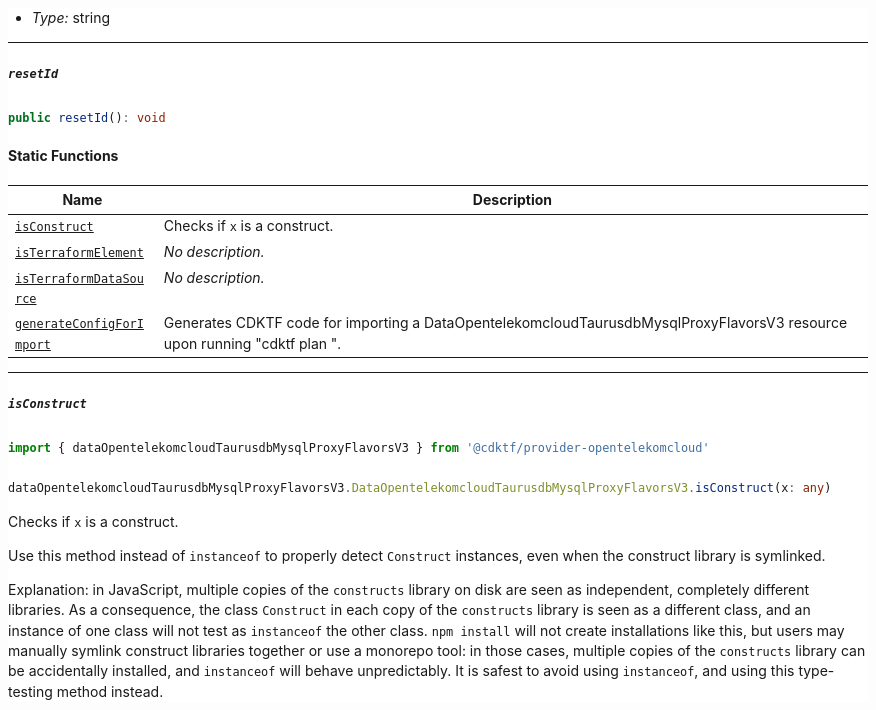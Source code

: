 - *Type:* string

---

##### `resetId` <a name="resetId" id="@cdktf/provider-opentelekomcloud.dataOpentelekomcloudTaurusdbMysqlProxyFlavorsV3.DataOpentelekomcloudTaurusdbMysqlProxyFlavorsV3.resetId"></a>

```typescript
public resetId(): void
```

#### Static Functions <a name="Static Functions" id="Static Functions"></a>

| **Name** | **Description** |
| --- | --- |
| <code><a href="#@cdktf/provider-opentelekomcloud.dataOpentelekomcloudTaurusdbMysqlProxyFlavorsV3.DataOpentelekomcloudTaurusdbMysqlProxyFlavorsV3.isConstruct">isConstruct</a></code> | Checks if `x` is a construct. |
| <code><a href="#@cdktf/provider-opentelekomcloud.dataOpentelekomcloudTaurusdbMysqlProxyFlavorsV3.DataOpentelekomcloudTaurusdbMysqlProxyFlavorsV3.isTerraformElement">isTerraformElement</a></code> | *No description.* |
| <code><a href="#@cdktf/provider-opentelekomcloud.dataOpentelekomcloudTaurusdbMysqlProxyFlavorsV3.DataOpentelekomcloudTaurusdbMysqlProxyFlavorsV3.isTerraformDataSource">isTerraformDataSource</a></code> | *No description.* |
| <code><a href="#@cdktf/provider-opentelekomcloud.dataOpentelekomcloudTaurusdbMysqlProxyFlavorsV3.DataOpentelekomcloudTaurusdbMysqlProxyFlavorsV3.generateConfigForImport">generateConfigForImport</a></code> | Generates CDKTF code for importing a DataOpentelekomcloudTaurusdbMysqlProxyFlavorsV3 resource upon running "cdktf plan <stack-name>". |

---

##### `isConstruct` <a name="isConstruct" id="@cdktf/provider-opentelekomcloud.dataOpentelekomcloudTaurusdbMysqlProxyFlavorsV3.DataOpentelekomcloudTaurusdbMysqlProxyFlavorsV3.isConstruct"></a>

```typescript
import { dataOpentelekomcloudTaurusdbMysqlProxyFlavorsV3 } from '@cdktf/provider-opentelekomcloud'

dataOpentelekomcloudTaurusdbMysqlProxyFlavorsV3.DataOpentelekomcloudTaurusdbMysqlProxyFlavorsV3.isConstruct(x: any)
```

Checks if `x` is a construct.

Use this method instead of `instanceof` to properly detect `Construct`
instances, even when the construct library is symlinked.

Explanation: in JavaScript, multiple copies of the `constructs` library on
disk are seen as independent, completely different libraries. As a
consequence, the class `Construct` in each copy of the `constructs` library
is seen as a different class, and an instance of one class will not test as
`instanceof` the other class. `npm install` will not create installations
like this, but users may manually symlink construct libraries together or
use a monorepo tool: in those cases, multiple copies of the `constructs`
library can be accidentally installed, and `instanceof` will behave
unpredictably. It is safest to avoid using `instanceof`, and using
this type-testing method instead.
